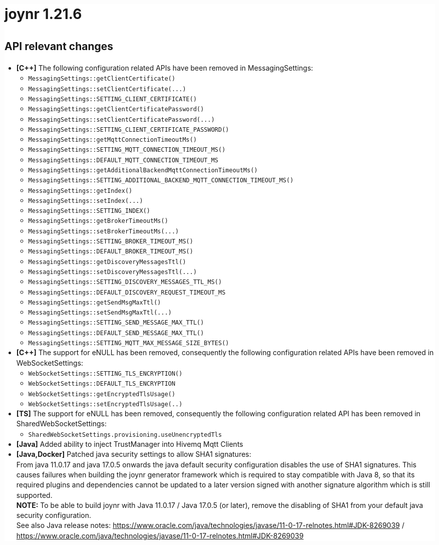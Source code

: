 # joynr 1.21.6

## API relevant changes
* **[C++]** The following configuration related APIs have been removed in MessagingSettings:
  * `MessagingSettings::getClientCertificate()`
  * `MessagingSettings::setClientCertificate(...)`
  * `MessagingSettings::SETTING_CLIENT_CERTIFICATE()`
  * `MessagingSettings::getClientCertificatePassword()`
  * `MessagingSettings::setClientCertificatePassword(...)`
  * `MessagingSettings::SETTING_CLIENT_CERTIFICATE_PASSWORD()`
  * `MessagingSettings::getMqttConnectionTimeoutMs()`
  * `MessagingSettings::SETTING_MQTT_CONNECTION_TIMEOUT_MS()`
  * `MessagingSettings::DEFAULT_MQTT_CONNECTION_TIMEOUT_MS`
  * `MessagingSettings::getAdditionalBackendMqttConnectionTimeoutMs()`
  * `MessagingSettings::SETTING_ADDITIONAL_BACKEND_MQTT_CONNECTION_TIMEOUT_MS()`
  * `MessagingSettings::getIndex()`
  * `MessagingSettings::setIndex(...)`
  * `MessagingSettings::SETTING_INDEX()`
  * `MessagingSettings::getBrokerTimeoutMs()`
  * `MessagingSettings::setBrokerTimeoutMs(...)`
  * `MessagingSettings::SETTING_BROKER_TIMEOUT_MS()`
  * `MessagingSettings::DEFAULT_BROKER_TIMEOUT_MS()`
  * `MessagingSettings::getDiscoveryMessagesTtl()`
  * `MessagingSettings::setDiscoveryMessagesTtl(...)`
  * `MessagingSettings::SETTING_DISCOVERY_MESSAGES_TTL_MS()`
  * `MessagingSettings::DEFAULT_DISCOVERY_REQUEST_TIMEOUT_MS`
  * `MessagingSettings::getSendMsgMaxTtl()`
  * `MessagingSettings::setSendMsgMaxTtl(...)`
  * `MessagingSettings::SETTING_SEND_MESSAGE_MAX_TTL()`
  * `MessagingSettings::DEFAULT_SEND_MESSAGE_MAX_TTL()`
  * `MessagingSettings::SETTING_MQTT_MAX_MESSAGE_SIZE_BYTES()`
* **[C++]** The support for eNULL has been removed, consequently the following configuration
related APIs have been removed in WebSocketSettings:
  * `WebSocketSettings::SETTING_TLS_ENCRYPTION()`
  * `WebSocketSettings::DEFAULT_TLS_ENCRYPTION`
  * `WebSocketSettings::getEncryptedTlsUsage()`
  * `WebSocketSettings::setEncryptedTlsUsage(..)`
* **[TS]** The support for eNULL has been removed, consequently the following configuration related
API has been removed in SharedWebSocketSettings:
  * `SharedWebSocketSettings.provisioning.useUnencryptedTls`
* **[Java]** Added ability to inject TrustManager into Hivemq Mqtt Clients
* **[Java,Docker]** Patched java security settings to allow SHA1 signatures:  
From java 11.0.17 and java 17.0.5 onwards the java default security configuration disables the use
of SHA1 signatures.
This causes failures when building the joynr generator framework which is required to stay
compatible with Java 8, so that its required plugins and dependencies cannot be updated to a later
version signed with another signature algorithm which is still supported.  
**NOTE:** To be able to build joynr with Java 11.0.17 / Java 17.0.5 (or later), remove the
disabling of SHA1 from your default java security configuration.  
See also Java release notes:
https://www.oracle.com/java/technologies/javase/11-0-17-relnotes.html#JDK-8269039 /
https://www.oracle.com/java/technologies/javase/11-0-17-relnotes.html#JDK-8269039
